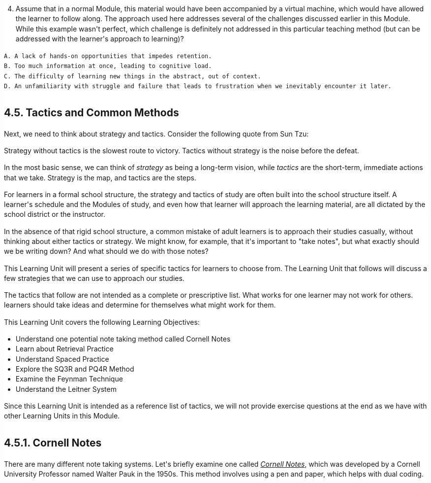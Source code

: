 4.  Assume that in a normal Module, this material would have been accompanied by a virtual machine, which would have allowed the learner to follow along. The approach used here addresses several of the challenges discussed earlier in this Module. While this example wasn't perfect, which challenge is definitely not addressed in this particular teaching method (but can be addressed with the learner's approach to learning)?

```
A. A lack of hands-on opportunities that impedes retention. 
B. Too much information at once, leading to cognitive load.
C. The difficulty of learning new things in the abstract, out of context.
D. An unfamiliarity with struggle and failure that leads to frustration when we inevitably encounter it later.
```

## 4.5. Tactics and Common Methods

Next, we need to think about strategy and tactics. Consider the following quote from Sun Tzu:

Strategy without tactics is the slowest route to victory. Tactics without strategy is the noise before the defeat.

In the most basic sense, we can think of _strategy_ as being a long-term vision, while _tactics_ are the short-term, immediate actions that we take. Strategy is the map, and tactics are the steps.

For learners in a formal school structure, the strategy and tactics of study are often built into the school structure itself. A learner's schedule and the Modules of study, and even how that learner will approach the learning material, are all dictated by the school district or the instructor.

In the absence of that rigid school structure, a common mistake of adult learners is to approach their studies casually, without thinking about either tactics or strategy. We might know, for example, that it's important to "take notes", but what exactly should we be writing down? And what should we do with those notes?

This Learning Unit will present a series of specific tactics for learners to choose from. The Learning Unit that follows will discuss a few strategies that we can use to approach our studies.

The tactics that follow are not intended as a complete or prescriptive list. What works for one learner may not work for others. learners should take ideas and determine for themselves what might work for them.

This Learning Unit covers the following Learning Objectives:

-   Understand one potential note taking method called Cornell Notes
-   Learn about Retrieval Practice
-   Understand Spaced Practice
-   Explore the SQ3R and PQ4R Method
-   Examine the Feynman Technique
-   Understand the Leitner System

Since this Learning Unit is intended as a reference list of tactics, we will not provide exercise questions at the end as we have with other Learning Units in this Module.

## 4.5.1. Cornell Notes

There are many different note taking systems. Let's briefly examine one called [_Cornell Notes_](https://lsc.cornell.edu/how-to-study/taking-notes/cornell-note-taking-system/), which was developed by a Cornell University Professor named Walter Pauk in the 1950s. This method involves using a pen and paper, which helps with dual coding.
